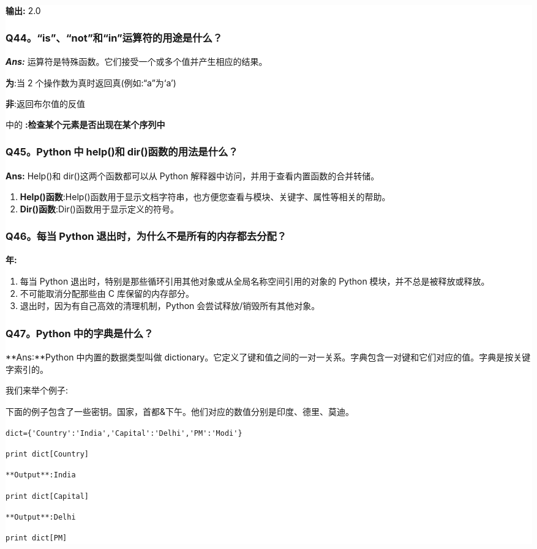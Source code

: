 **输出:** 2.0

### Q44。“is”、“not”和“in”运算符的用途是什么？

***Ans:*** 运算符是特殊函数。它们接受一个或多个值并产生相应的结果。

**为**:当 2 个操作数为真时返回真(例如:“a”为‘a’)

**非**:返回布尔值的反值

中的 **:检查某个元素是否出现在某个序列中**

### **Q45。Python 中 help()和 dir()函数的用法是什么？**

**Ans:** Help()和 dir()这两个函数都可以从 Python 解释器中访问，并用于查看内置函数的合并转储。

1.  **Help()函数**:Help()函数用于显示文档字符串，也方便您查看与模块、关键字、属性等相关的帮助。
2.  **Dir()函数**:Dir()函数用于显示定义的符号。

### **Q46。每当 Python 退出时，为什么不是所有的内存都去分配？**

**年:**

1.  每当 Python 退出时，特别是那些循环引用其他对象或从全局名称空间引用的对象的 Python 模块，并不总是被释放或释放。
2.  不可能取消分配那些由 C 库保留的内存部分。
3.  退出时，因为有自己高效的清理机制，Python 会尝试释放/销毁所有其他对象。

### **Q47。Python 中的字典是什么？**

**Ans:**Python 中内置的数据类型叫做 dictionary。它定义了键和值之间的一对一关系。字典包含一对键和它们对应的值。字典是按关键字索引的。

我们来举个例子:

下面的例子包含了一些密钥。国家，首都&下午。他们对应的数值分别是印度、德里、莫迪。

```
dict={'Country':'India','Capital':'Delhi','PM':'Modi'}

```

```
print dict[Country]

```

```
**Output**:India
```

```
print dict[Capital]

```

```
**Output**:Delhi
```

```
print dict[PM]

```
